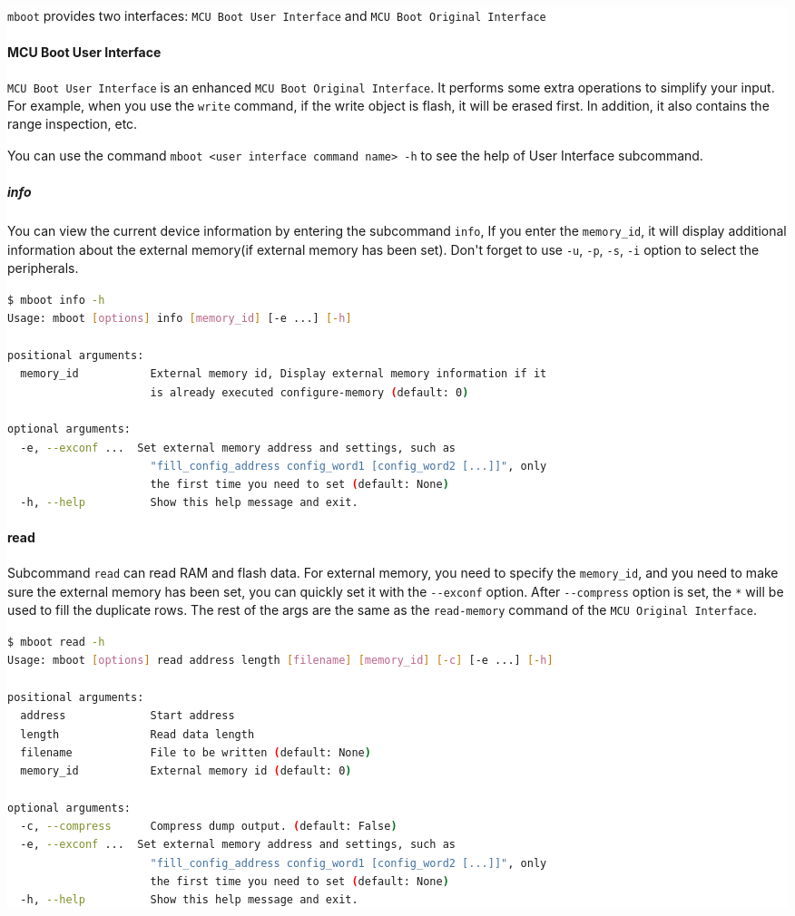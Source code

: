 `mboot` provides two interfaces: `MCU Boot User Interface` and `MCU Boot Original Interface`

#### MCU Boot User Interface

`MCU Boot User Interface` is an enhanced `MCU Boot Original Interface`. It performs some extra operations to simplify your input. For example, when you use the `write` command, if the write object is flash, it will be erased first. In addition, it also contains the range inspection, etc.

You can use the command `mboot <user interface command name> -h` to see the help of User Interface subcommand.

##### info

You can view the current device information by entering the subcommand `info`, If you enter the `memory_id`, it will display additional information about the external memory(if external memory has been set). Don't forget to use `-u`, `-p`, `-s`, `-i` option to select the peripherals.

```sh
$ mboot info -h
Usage: mboot [options] info [memory_id] [-e ...] [-h]

positional arguments:
  memory_id           External memory id, Display external memory information if it
                      is already executed configure-memory (default: 0)

optional arguments:
  -e, --exconf ...  Set external memory address and settings, such as
                      "fill_config_address config_word1 [config_word2 [...]]", only
                      the first time you need to set (default: None)
  -h, --help          Show this help message and exit.
```

#### read

Subcommand `read` can read RAM and flash data. For external memory, you need to specify the `memory_id`, and you need to make sure the external memory has been set, you can quickly set it with the `--exconf` option. After `--compress` option is set, the `*` will be used to fill the duplicate rows. The rest of the args are the same as the `read-memory` command of the `MCU Original Interface`.

```sh
$ mboot read -h
Usage: mboot [options] read address length [filename] [memory_id] [-c] [-e ...] [-h]

positional arguments:
  address             Start address
  length              Read data length
  filename            File to be written (default: None)
  memory_id           External memory id (default: 0)

optional arguments:
  -c, --compress      Compress dump output. (default: False)
  -e, --exconf ...  Set external memory address and settings, such as
                      "fill_config_address config_word1 [config_word2 [...]]", only
                      the first time you need to set (default: None)
  -h, --help          Show this help message and exit.
```
